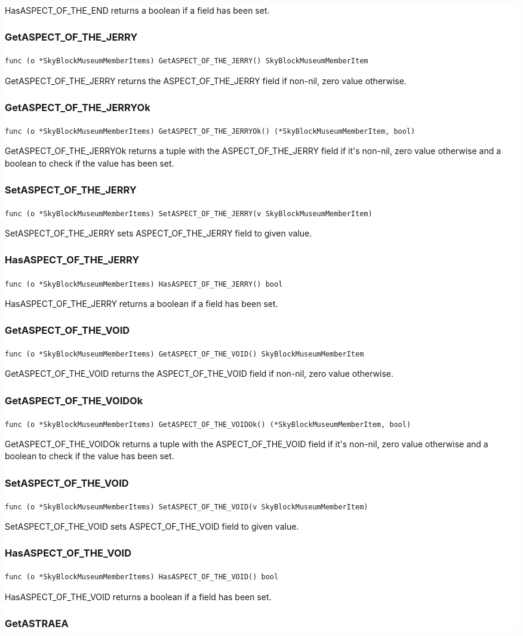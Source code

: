 HasASPECT_OF_THE_END returns a boolean if a field has been set.

### GetASPECT_OF_THE_JERRY

`func (o *SkyBlockMuseumMemberItems) GetASPECT_OF_THE_JERRY() SkyBlockMuseumMemberItem`

GetASPECT_OF_THE_JERRY returns the ASPECT_OF_THE_JERRY field if non-nil, zero value otherwise.

### GetASPECT_OF_THE_JERRYOk

`func (o *SkyBlockMuseumMemberItems) GetASPECT_OF_THE_JERRYOk() (*SkyBlockMuseumMemberItem, bool)`

GetASPECT_OF_THE_JERRYOk returns a tuple with the ASPECT_OF_THE_JERRY field if it's non-nil, zero value otherwise
and a boolean to check if the value has been set.

### SetASPECT_OF_THE_JERRY

`func (o *SkyBlockMuseumMemberItems) SetASPECT_OF_THE_JERRY(v SkyBlockMuseumMemberItem)`

SetASPECT_OF_THE_JERRY sets ASPECT_OF_THE_JERRY field to given value.

### HasASPECT_OF_THE_JERRY

`func (o *SkyBlockMuseumMemberItems) HasASPECT_OF_THE_JERRY() bool`

HasASPECT_OF_THE_JERRY returns a boolean if a field has been set.

### GetASPECT_OF_THE_VOID

`func (o *SkyBlockMuseumMemberItems) GetASPECT_OF_THE_VOID() SkyBlockMuseumMemberItem`

GetASPECT_OF_THE_VOID returns the ASPECT_OF_THE_VOID field if non-nil, zero value otherwise.

### GetASPECT_OF_THE_VOIDOk

`func (o *SkyBlockMuseumMemberItems) GetASPECT_OF_THE_VOIDOk() (*SkyBlockMuseumMemberItem, bool)`

GetASPECT_OF_THE_VOIDOk returns a tuple with the ASPECT_OF_THE_VOID field if it's non-nil, zero value otherwise
and a boolean to check if the value has been set.

### SetASPECT_OF_THE_VOID

`func (o *SkyBlockMuseumMemberItems) SetASPECT_OF_THE_VOID(v SkyBlockMuseumMemberItem)`

SetASPECT_OF_THE_VOID sets ASPECT_OF_THE_VOID field to given value.

### HasASPECT_OF_THE_VOID

`func (o *SkyBlockMuseumMemberItems) HasASPECT_OF_THE_VOID() bool`

HasASPECT_OF_THE_VOID returns a boolean if a field has been set.

### GetASTRAEA
